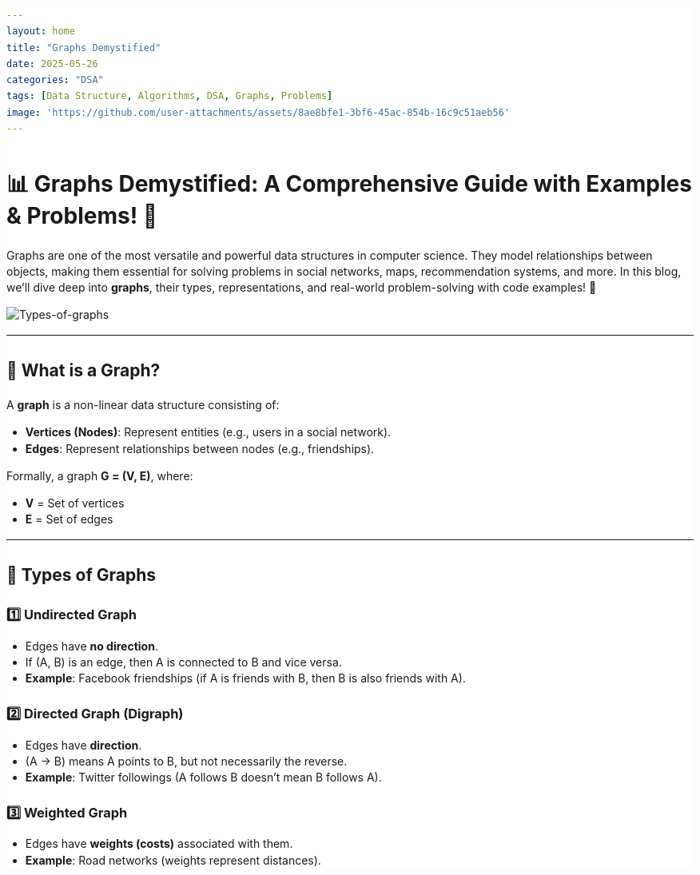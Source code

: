 ```yaml
---
layout: home
title: "Graphs Demystified"
date: 2025-05-26
categories: "DSA"
tags: [Data Structure, Algorithms, DSA, Graphs, Problems]
image: 'https://github.com/user-attachments/assets/8ae8bfe1-3bf6-45ac-854b-16c9c51aeb56'
---
```


# 📊 **Graphs Demystified: A Comprehensive Guide with Examples & Problems!** 🚀  

Graphs are one of the most versatile and powerful data structures in computer science. They model relationships between objects, making them essential for solving problems in social networks, maps, recommendation systems, and more. In this blog, we’ll dive deep into **graphs**, their types, representations, and real-world problem-solving with code examples! 🎯  

![Types-of-graphs](https://github.com/user-attachments/assets/8ae8bfe1-3bf6-45ac-854b-16c9c51aeb56)

---

## **🔹 What is a Graph?**  
A **graph** is a non-linear data structure consisting of:  
- **Vertices (Nodes)**: Represent entities (e.g., users in a social network).  
- **Edges**: Represent relationships between nodes (e.g., friendships).  

Formally, a graph **G = (V, E)**, where:  
- **V** = Set of vertices  
- **E** = Set of edges  

---

## **🔹 Types of Graphs**  

### **1️⃣ Undirected Graph**  
- Edges have **no direction**.  
- If (A, B) is an edge, then A is connected to B and vice versa.  
- **Example**: Facebook friendships (if A is friends with B, then B is also friends with A).  

### **2️⃣ Directed Graph (Digraph)**  
- Edges have **direction**.  
- (A → B) means A points to B, but not necessarily the reverse.  
- **Example**: Twitter followings (A follows B doesn’t mean B follows A).  

### **3️⃣ Weighted Graph**  
- Edges have **weights (costs)** associated with them.  
- **Example**: Road networks (weights represent distances).  
